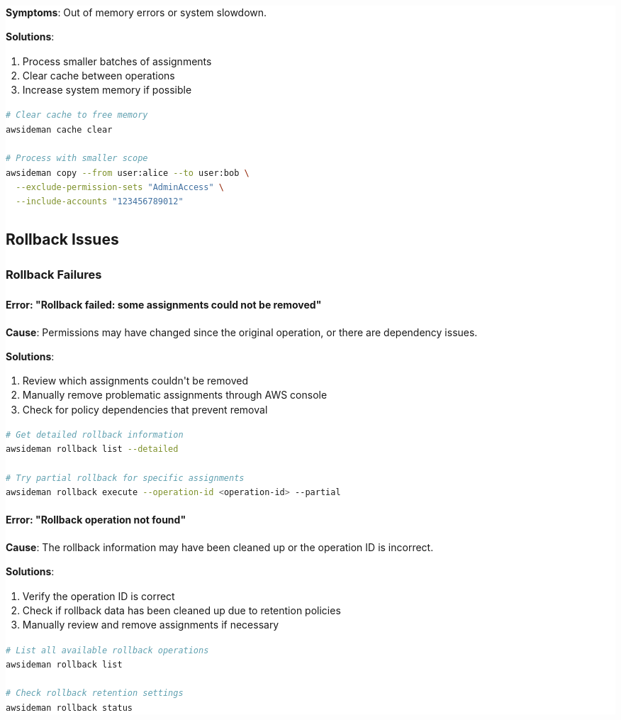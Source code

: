 **Symptoms**: Out of memory errors or system slowdown.

**Solutions**:
1. Process smaller batches of assignments
2. Clear cache between operations
3. Increase system memory if possible

```bash
# Clear cache to free memory
awsideman cache clear

# Process with smaller scope
awsideman copy --from user:alice --to user:bob \
  --exclude-permission-sets "AdminAccess" \
  --include-accounts "123456789012"
```

## Rollback Issues

### Rollback Failures

#### Error: "Rollback failed: some assignments could not be removed"

**Cause**: Permissions may have changed since the original operation, or there are dependency issues.

**Solutions**:
1. Review which assignments couldn't be removed
2. Manually remove problematic assignments through AWS console
3. Check for policy dependencies that prevent removal

```bash
# Get detailed rollback information
awsideman rollback list --detailed

# Try partial rollback for specific assignments
awsideman rollback execute --operation-id <operation-id> --partial
```

#### Error: "Rollback operation not found"

**Cause**: The rollback information may have been cleaned up or the operation ID is incorrect.

**Solutions**:
1. Verify the operation ID is correct
2. Check if rollback data has been cleaned up due to retention policies
3. Manually review and remove assignments if necessary

```bash
# List all available rollback operations
awsideman rollback list

# Check rollback retention settings
awsideman rollback status
```
